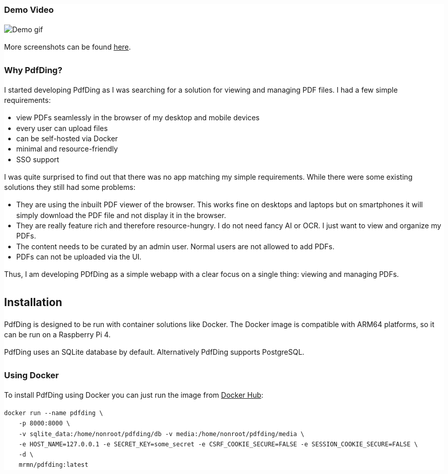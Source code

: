 ### Demo Video
![Demo gif](screenshots/demo.gif)

More screenshots can be found [here](https://github.com/mrmn2/PdfDing/tree/master/screenshots).

### Why PdfDing?
I started developing PdfDing as I was searching for a solution for viewing and managing PDF files.
I had a few simple requirements:

* view PDFs seamlessly in the browser of my desktop and mobile devices
* every user can upload files
* can be self-hosted via Docker
* minimal and resource-friendly
* SSO support

I was quite surprised to find out that there was no app matching my simple requirements. While there
were some existing solutions they still had some problems:

* They are using the inbuilt PDF viewer of the browser. This works fine on desktops and laptops but on smartphones
  it will simply download the PDF file and not display it in the browser.
* They are really feature rich and therefore resource-hungry. I do not need fancy AI or OCR. I just want
  to view and organize my PDFs.
* The content needs to be curated by an admin user. Normal users are not allowed to add PDFs.
* PDFs can not be uploaded via the UI.

Thus, I am developing PDfDing as a simple webapp with a clear focus on a single thing: viewing and managing PDFs.

## Installation
PdfDing is designed to be run with container solutions like Docker. The Docker image is compatible with ARM64 platforms,
so it can be run on a Raspberry Pi 4.

PdfDing uses an SQLite database by default. Alternatively PdfDing supports PostgreSQL.

### Using Docker

To install PdfDing using Docker you can just run the image from [Docker Hub](https://hub.docker.com/r/mrmn/pdfding):

```
docker run --name pdfding \
    -p 8000:8000 \
    -v sqlite_data:/home/nonroot/pdfding/db -v media:/home/nonroot/pdfding/media \
    -e HOST_NAME=127.0.0.1 -e SECRET_KEY=some_secret -e CSRF_COOKIE_SECURE=FALSE -e SESSION_COOKIE_SECURE=FALSE \
    -d \
    mrmn/pdfding:latest
```
